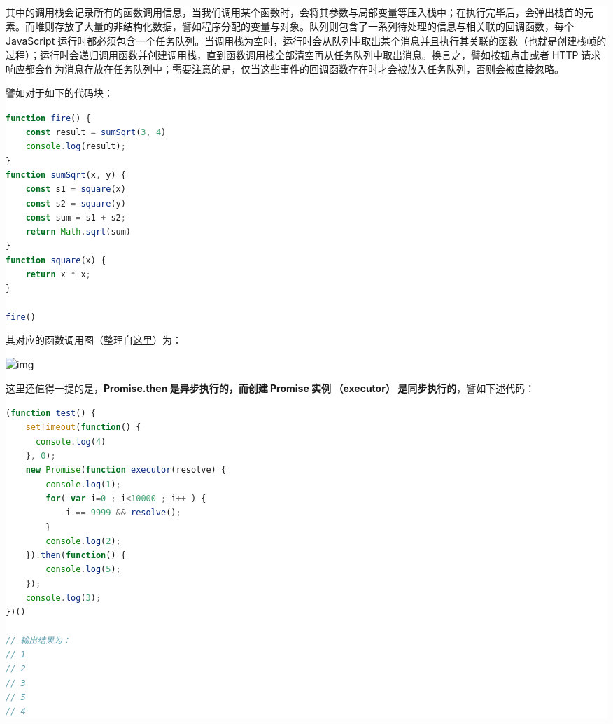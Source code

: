 其中的调用栈会记录所有的函数调用信息，当我们调用某个函数时，会将其参数与局部变量等压入栈中；在执行完毕后，会弹出栈首的元素。而堆则存放了大量的非结构化数据，譬如程序分配的变量与对象。队列则包含了一系列待处理的信息与相关联的回调函数，每个 JavaScript 运行时都必须包含一个任务队列。当调用栈为空时，运行时会从队列中取出某个消息并且执行其关联的函数（也就是创建栈帧的过程）；运行时会递归调用函数并创建调用栈，直到函数调用栈全部清空再从任务队列中取出消息。换言之，譬如按钮点击或者 HTTP 请求响应都会作为消息存放在任务队列中；需要注意的是，仅当这些事件的回调函数存在时才会被放入任务队列，否则会被直接忽略。

譬如对于如下的代码块：

```js
function fire() {
    const result = sumSqrt(3, 4)
    console.log(result);
}
function sumSqrt(x, y) {
    const s1 = square(x)
    const s2 = square(y)
    const sum = s1 + s2;
    return Math.sqrt(sum)
}
function square(x) {
    return x * x;
}

fire()
```

其对应的函数调用图（整理自[这里](https://github.com/ccforward/cc/issues/47)）为：

![img](https://segmentfault.com/img/remote/1460000011044251)

这里还值得一提的是，**Promise.then 是异步执行的，而创建 Promise 实例 （executor） 是同步执行的**，譬如下述代码：

```js
(function test() {
    setTimeout(function() {
      console.log(4)
    }, 0);
    new Promise(function executor(resolve) {
        console.log(1);
        for( var i=0 ; i<10000 ; i++ ) {
            i == 9999 && resolve();
        }
        console.log(2);
    }).then(function() {
        console.log(5);
    });
    console.log(3);
})()

// 输出结果为：
// 1
// 2
// 3
// 5
// 4
```
